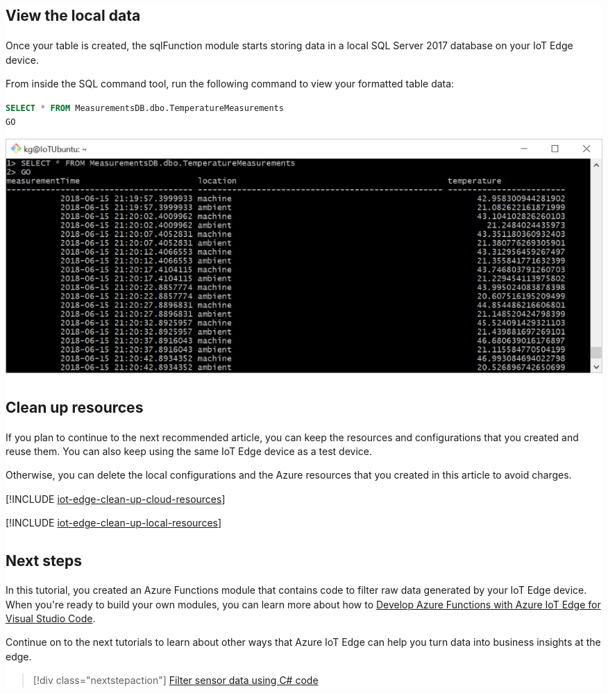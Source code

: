 ## View the local data

Once your table is created, the sqlFunction module starts storing data in a local SQL Server 2017 database on your IoT Edge device. 

From inside the SQL command tool, run the following command to view your formatted table data: 

   ```sql
   SELECT * FROM MeasurementsDB.dbo.TemperatureMeasurements
   GO
   ```

   ![View contents of local database](./media/tutorial-store-data-sql-server/view-data.png)



## Clean up resources

If you plan to continue to the next recommended article, you can keep the resources and configurations that you created and reuse them. You can also keep using the same IoT Edge device as a test device. 

Otherwise, you can delete the local configurations and the Azure resources that you created in this article to avoid charges. 

[!INCLUDE [iot-edge-clean-up-cloud-resources](../../includes/iot-edge-clean-up-cloud-resources.md)]

[!INCLUDE [iot-edge-clean-up-local-resources](../../includes/iot-edge-clean-up-local-resources.md)]



## Next steps

In this tutorial, you created an Azure Functions module that contains code to filter raw data generated by your IoT Edge device. When you're ready to build your own modules, you can learn more about how to [Develop Azure Functions with Azure IoT Edge for Visual Studio Code](how-to-develop-csharp-function.md). 

Continue on to the next tutorials to learn about other ways that Azure IoT Edge can help you turn data into business insights at the edge.

> [!div class="nextstepaction"]
> [Filter sensor data using C# code](tutorial-csharp-module.md)
